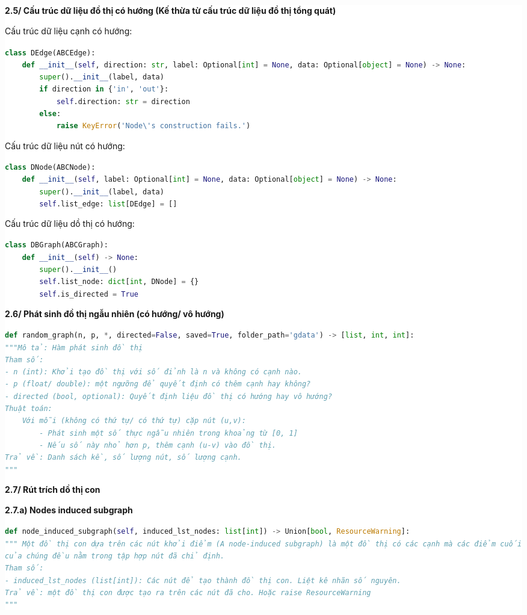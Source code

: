 **2.5/ Cấu trúc dữ liệu đồ thị có hướng (Kế thừa từ cấu trúc dữ liệu đồ thị tổng quát)**

Cấu trúc dữ liệu cạnh có hướng:

```py
class DEdge(ABCEdge):
    def __init__(self, direction: str, label: Optional[int] = None, data: Optional[object] = None) -> None:
        super().__init__(label, data)
        if direction in {'in', 'out'}:
            self.direction: str = direction
        else:
            raise KeyError('Node\'s construction fails.')
```

Cấu trúc dữ liệu nút có hướng:
```py
class DNode(ABCNode):
    def __init__(self, label: Optional[int] = None, data: Optional[object] = None) -> None:
        super().__init__(label, data)
        self.list_edge: list[DEdge] = []
```

Cấu trúc dữ liệu dồ thị có hướng:

```py
class DBGraph(ABCGraph):
    def __init__(self) -> None:
        super().__init__()
        self.list_node: dict[int, DNode] = {}
        self.is_directed = True
```


**2.6/ Phát sinh đồ thị ngẫu nhiên (có hướng/ vô hướng)**

```py
def random_graph(n, p, *, directed=False, saved=True, folder_path='gdata') -> [list, int, int]:
"""Mô tả: Hàm phát sinh đồ thị
Tham số:
- n (int): Khởi tạo đồ thị với số đỉnh là n và không có cạnh nào.
- p (float/ double): một ngưỡng để quyết định có thêm cạnh hay không?
- directed (bool, optional): Quyết định liệu đồ thị có hướng hay vô hướng?
Thuật toán:
    Với mỗi (không có thứ tự/ có thứ tự) cặp nút (u,v):
        - Phát sinh một số thực ngẫu nhiên trong khoảng từ [0, 1]
        - Nếu số này nhỏ hơn p, thêm cạnh (u-v) vào đồ thị.
Trả về: Danh sách kề, số lượng nút, số lượng cạnh.
"""
```

**2.7/ Rút trích dồ thị con**

**2.7.a) Nodes induced subgraph**

```py
def node_induced_subgraph(self, induced_lst_nodes: list[int]) -> Union[bool, ResourceWarning]:
""" Một đồ thị con dựa trên các nút khởi điểm (A node-induced subgraph) là một đồ thị có các cạnh mà các điểm cuối của chúng đều nằm trong tập hợp nút đã chỉ định.
Tham số:
- induced_lst_nodes (list[int]): Các nút để tạo thành đồ thị con. Liệt kê nhãn số nguyên.
Trả về: một đồ thị con được tạo ra trên các nút đã cho. Hoặc raise ResourceWarning
"""
```
